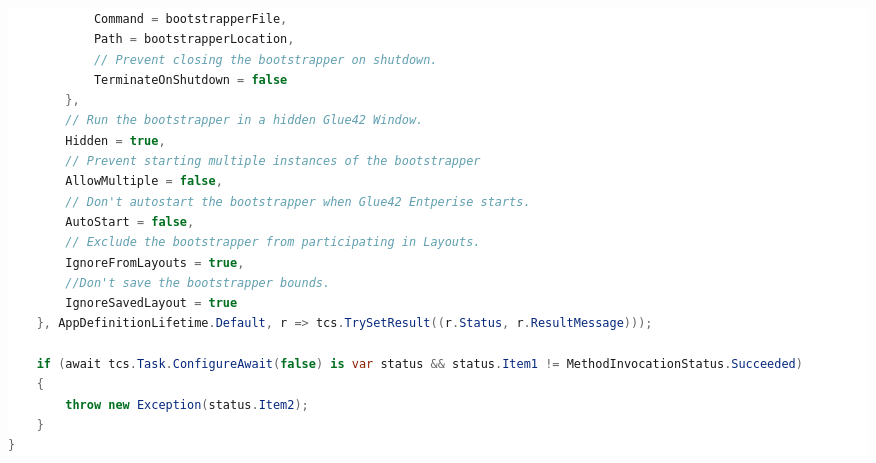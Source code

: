```csharp
            Command = bootstrapperFile,
            Path = bootstrapperLocation,
            // Prevent closing the bootstrapper on shutdown.
            TerminateOnShutdown = false
        },
        // Run the bootstrapper in a hidden Glue42 Window.
        Hidden = true,
        // Prevent starting multiple instances of the bootstrapper
        AllowMultiple = false,
        // Don't autostart the bootstrapper when Glue42 Entperise starts.
        AutoStart = false,
        // Exclude the bootstrapper from participating in Layouts.
        IgnoreFromLayouts = true,
        //Don't save the bootstrapper bounds.
        IgnoreSavedLayout = true
    }, AppDefinitionLifetime.Default, r => tcs.TrySetResult((r.Status, r.ResultMessage)));

    if (await tcs.Task.ConfigureAwait(false) is var status && status.Item1 != MethodInvocationStatus.Succeeded)
    {
        throw new Exception(status.Item2);
    }
}
```